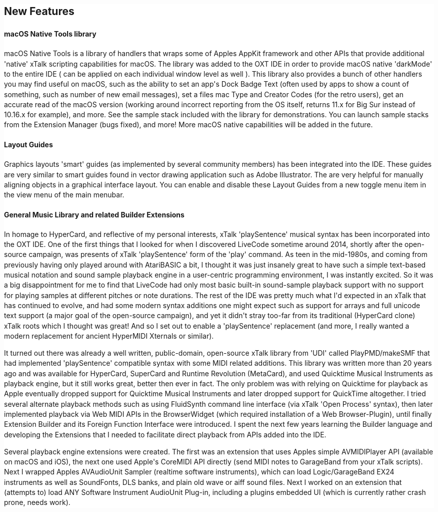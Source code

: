 ## New Features

#### macOS Native Tools library
macOS Native Tools is a library of handlers that wraps some of Apples AppKit framework and other APIs that provide additional 'native' xTalk scripting capabilities for macOS. The library was added to the OXT IDE in order to provide macOS native 'darkMode' to the entire IDE ( can be applied on each individual window level as well ). This library also provides a bunch of other handlers you may find useful on macOS, such as the ability to set an app's Dock Badge Text (often used by apps to show a count of something, such as number of new email messages), set a files mac Type and Creator Codes (for the retro users), get an accurate read of the macOS version (working around incorrect reporting from the OS itself, returns 11.x for Big Sur instead of 10.16.x for example), and more. See the sample stack included with the library for demonstrations. You can launch sample stacks from the Extension Manager (bugs fixed), and more! More macOS native capabilities will be added in the future.

#### Layout Guides
Graphics layouts 'smart' guides (as implemented by several community members) has been integrated into the IDE. These guides are very similar to smart guides found in vector drawing application such as Adobe Illustrator. The are very helpful for manually aligning objects in a graphical interface layout. You can enable and disable these Layout Guides from a new toggle menu item in the view menu of the main menubar.

#### General Music Library and related Builder Extensions
In homage to HyperCard, and reflective of my personal interests, xTalk 'playSentence' musical syntax has been incorporated into the OXT IDE. One of the first things that I looked for when I discovered LiveCode sometime around 2014, shortly after the open-source campaign, was presents of xTalk 'playSentence' form of the 'play' command. As teen in the mid-1980s, and coming from previously having only played around with AtariBASIC a bit, I thought it was just insanely great to have such a simple text-based musical notation and sound sample playback engine in a user-centric programming environment, I was instantly excited. So it was a big disappointment for me to find that LiveCode had only most basic built-in sound-sample playback support with no support for playing samples at different pitches or note durations. The rest of the IDE was pretty much what I'd expected in an xTalk that has continued to evolve, and had some modern syntax additions one might expect such as support for arrays and full unicode text support (a major goal of the open-source campaign), and yet it didn't stray too-far from its traditional (HyperCard clone) xTalk roots which I thought was great! And so I set out to enable a 'playSentence' replacement (and more, I really wanted a modern replacement for ancient HyperMIDI Xternals or similar).

It turned out there was already a well written, public-domain, open-source xTalk library from 'UDI' called PlayPMD/makeSMF that had implemented 'playSentence' compatible syntax with some MIDI related additions. This library was written more than 20 years ago and was available for HyperCard, SuperCard and Runtime Revolution (MetaCard), and used Quicktime Musical Instruments as playback engine, but it still works great, better then ever in fact. The only problem was with relying on Quicktime for playback as Apple eventually dropped support for Quicktime Musical Instruments and later dropped support for QuickTime altogether. I tried several alternate playback methods such as using FluidSynth command line interface (via xTalk 'Open Process' syntax), then later implemented playback via Web MIDI APIs in the BrowserWidget (which required installation of a Web Browser-Plugin), until finally Extension Builder and its Foreign Function Interface were introduced. I spent the next few years learning the Builder language and developing the Extensions that I needed to facilitate direct playback from APIs added into the IDE.

Several playback engine extensions were created. The first was an extension that uses Apples simple AVMIDIPlayer API (available on macOS and iOS), the next one used Apple's CoreMIDI API directly (send MIDI notes to GarageBand from your xTalk scripts). Next I wrapped Apples AVAudioUnit Sampler (realtime software instruments), which can load Logic/GarageBand EX24 instruments as well as SoundFonts, DLS banks, and plain old wave or aiff sound files. Next I worked on an extension that (attempts to) load ANY Software Instrument AudioUnit Plug-in, including a plugins embedded UI (which is currently rather crash prone, needs work).
